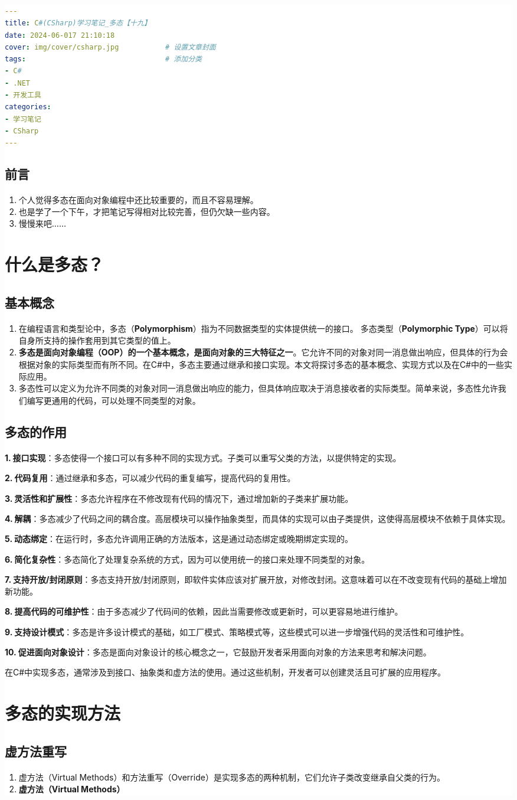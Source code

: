 ```yaml
---
title: C#(CSharp)学习笔记_多态【十九】
date: 2024-06-017 21:10:18
cover: img/cover/csharp.jpg           # 设置文章封面
tags:                                 # 添加分类
- C#
- .NET
- 开发工具
categories:  
- 学习笔记
- CSharp
---
```


## 前言
1. 个人觉得多态在面向对象编程中还比较重要的，而且不容易理解。
2. 也是学了一个下午，才把笔记写得相对比较完善，但仍欠缺一些内容。
3. 慢慢来吧……
# 什么是多态？
## 基本概念
1. 在编程语言和类型论中，多态（**Polymorphism**）指为不同数据类型的实体提供统一的接口。 多态类型（**Polymorphic Type**）可以将自身所支持的操作套用到其它类型的值上。
2. **多态是面向对象编程（OOP）的一个基本概念，是面向对象的三大特征之一**。它允许不同的对象对同一消息做出响应，但具体的行为会根据对象的实际类型而有所不同。在C#中，多态主要通过继承和接口实现。本文将探讨多态的基本概念、实现方式以及在C#中的一些实际应用。
3. 多态性可以定义为允许不同类的对象对同一消息做出响应的能力，但具体响应取决于消息接收者的实际类型。简单来说，多态性允许我们编写更通用的代码，可以处理不同类型的对象。
## 多态的作用
**1. 接口实现**：多态使得一个接口可以有多种不同的实现方式。子类可以重写父类的方法，以提供特定的实现。

**2. 代码复用**：通过继承和多态，可以减少代码的重复编写，提高代码的复用性。

**3. 灵活性和扩展性**：多态允许程序在不修改现有代码的情况下，通过增加新的子类来扩展功能。

**4. 解耦**：多态减少了代码之间的耦合度。高层模块可以操作抽象类型，而具体的实现可以由子类提供，这使得高层模块不依赖于具体实现。

**5. 动态绑定**：在运行时，多态允许调用正确的方法版本，这是通过动态绑定或晚期绑定实现的。

**6. 简化复杂性**：多态简化了处理复杂系统的方式，因为可以使用统一的接口来处理不同类型的对象。

**7. 支持开放/封闭原则**：多态支持开放/封闭原则，即软件实体应该对扩展开放，对修改封闭。这意味着可以在不改变现有代码的基础上增加新功能。

**8. 提高代码的可维护性**：由于多态减少了代码间的依赖，因此当需要修改或更新时，可以更容易地进行维护。

**9. 支持设计模式**：多态是许多设计模式的基础，如工厂模式、策略模式等，这些模式可以进一步增强代码的灵活性和可维护性。

**10. 促进面向对象设计**：多态是面向对象设计的核心概念之一，它鼓励开发者采用面向对象的方法来思考和解决问题。

在C#中实现多态，通常涉及到接口、抽象类和虚方法的使用。通过这些机制，开发者可以创建灵活且可扩展的应用程序。


# 多态的实现方法
## 虚方法重写
1. 虚方法（Virtual Methods）和方法重写（Override）是实现多态的两种机制，它们允许子类改变继承自父类的行为。
2. **虚方法（Virtual Methods）**

